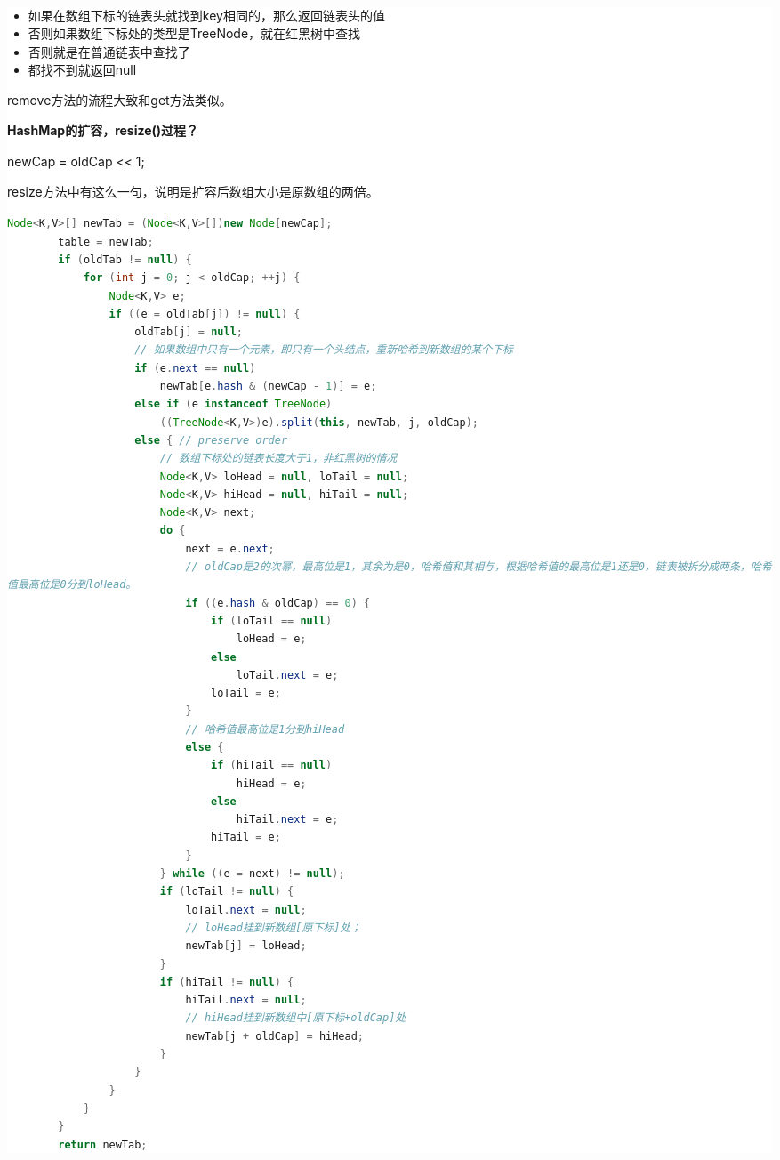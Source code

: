 - 如果在数组下标的链表头就找到key相同的，那么返回链表头的值
- 否则如果数组下标处的类型是TreeNode，就在红黑树中查找
- 否则就是在普通链表中查找了
- 都找不到就返回null

remove方法的流程大致和get方法类似。

**HashMap的扩容，resize()过程？**

newCap = oldCap << 1;

resize方法中有这么一句，说明是扩容后数组大小是原数组的两倍。

```java
Node<K,V>[] newTab = (Node<K,V>[])new Node[newCap];
        table = newTab;
        if (oldTab != null) {
            for (int j = 0; j < oldCap; ++j) {
                Node<K,V> e;
                if ((e = oldTab[j]) != null) {
                    oldTab[j] = null;
                    // 如果数组中只有一个元素，即只有一个头结点，重新哈希到新数组的某个下标
                    if (e.next == null)
                        newTab[e.hash & (newCap - 1)] = e;
                    else if (e instanceof TreeNode)
                        ((TreeNode<K,V>)e).split(this, newTab, j, oldCap);
                    else { // preserve order
                        // 数组下标处的链表长度大于1，非红黑树的情况
                        Node<K,V> loHead = null, loTail = null;
                        Node<K,V> hiHead = null, hiTail = null;
                        Node<K,V> next;
                        do {
                            next = e.next;
                            // oldCap是2的次幂，最高位是1，其余为是0，哈希值和其相与，根据哈希值的最高位是1还是0，链表被拆分成两条，哈希值最高位是0分到loHead。
                            if ((e.hash & oldCap) == 0) {
                                if (loTail == null)
                                    loHead = e;
                                else
                                    loTail.next = e;
                                loTail = e;
                            }
                            // 哈希值最高位是1分到hiHead
                            else {
                                if (hiTail == null)
                                    hiHead = e;
                                else
                                    hiTail.next = e;
                                hiTail = e;
                            }
                        } while ((e = next) != null);
                        if (loTail != null) {
                            loTail.next = null;
                            // loHead挂到新数组[原下标]处；
                            newTab[j] = loHead;
                        }
                        if (hiTail != null) {
                            hiTail.next = null;
                            // hiHead挂到新数组中[原下标+oldCap]处
                            newTab[j + oldCap] = hiHead;
                        }
                    }
                }
            }
        }
        return newTab;
```